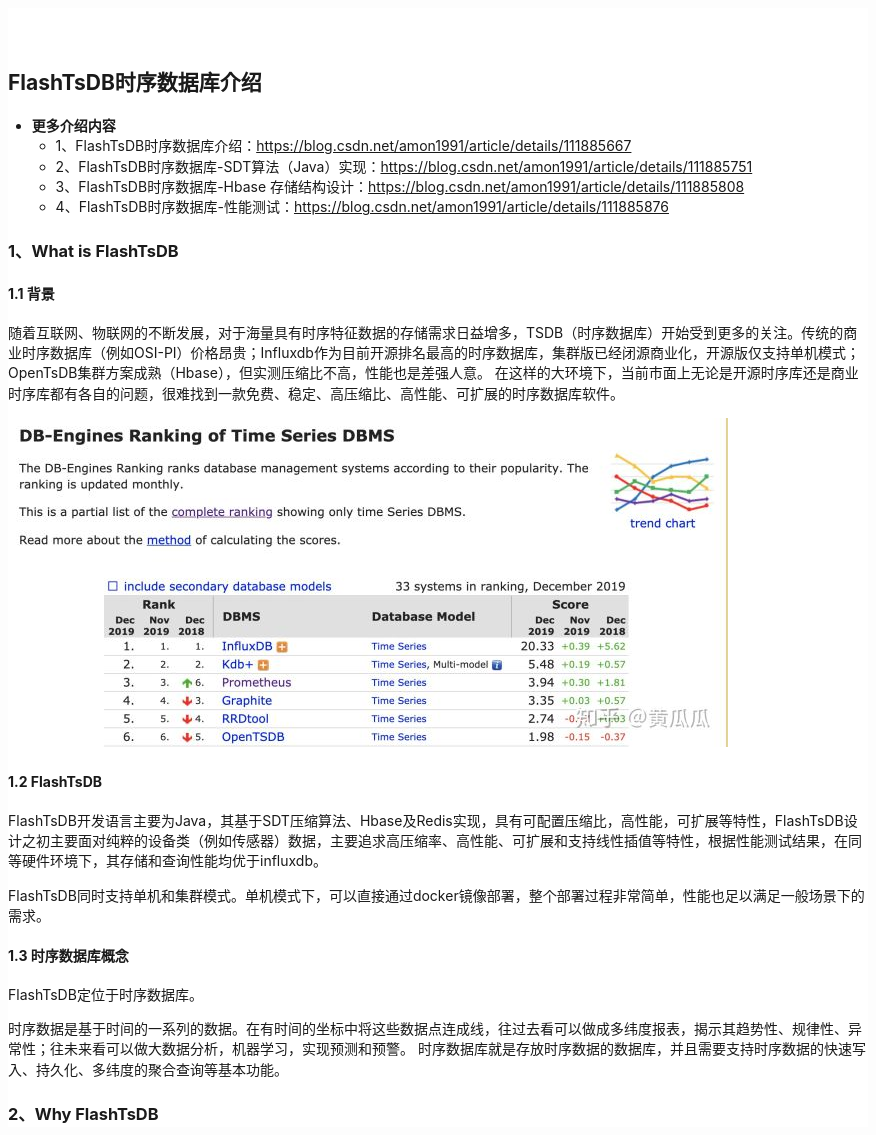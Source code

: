 ## &nbsp;
## FlashTsDB时序数据库介绍

* **更多介绍内容**
	* 1、FlashTsDB时序数据库介绍：<https://blog.csdn.net/amon1991/article/details/111885667>
	* 2、FlashTsDB时序数据库-SDT算法（Java）实现：<https://blog.csdn.net/amon1991/article/details/111885751>
	* 3、FlashTsDB时序数据库-Hbase 存储结构设计：<https://blog.csdn.net/amon1991/article/details/111885808>
	* 4、FlashTsDB时序数据库-性能测试：<https://blog.csdn.net/amon1991/article/details/111885876>


### 1、What is FlashTsDB
#### 1.1 背景

随着互联网、物联网的不断发展，对于海量具有时序特征数据的存储需求日益增多，TSDB（时序数据库）开始受到更多的关注。传统的商业时序数据库（例如OSI-PI）价格昂贵；Influxdb作为目前开源排名最高的时序数据库，集群版已经闭源商业化，开源版仅支持单机模式；OpenTsDB集群方案成熟（Hbase），但实测压缩比不高，性能也是差强人意。
在这样的大环境下，当前市面上无论是开源时序库还是商业时序库都有各自的问题，很难找到一款免费、稳定、高压缩比、高性能、可扩展的时序数据库软件。

![image](https://github.com/amon1991/flashdb/blob/master/src/main/resources/introimages/1.png)


#### 1.2 FlashTsDB

FlashTsDB开发语言主要为Java，其基于SDT压缩算法、Hbase及Redis实现，具有可配置压缩比，高性能，可扩展等特性，FlashTsDB设计之初主要面对纯粹的设备类（例如传感器）数据，主要追求高压缩率、高性能、可扩展和支持线性插值等特性，根据性能测试结果，在同等硬件环境下，其存储和查询性能均优于influxdb。

FlashTsDB同时支持单机和集群模式。单机模式下，可以直接通过docker镜像部署，整个部署过程非常简单，性能也足以满足一般场景下的需求。


#### 1.3 时序数据库概念
FlashTsDB定位于时序数据库。

时序数据是基于时间的一系列的数据。在有时间的坐标中将这些数据点连成线，往过去看可以做成多纬度报表，揭示其趋势性、规律性、异常性；往未来看可以做大数据分析，机器学习，实现预测和预警。
时序数据库就是存放时序数据的数据库，并且需要支持时序数据的快速写入、持久化、多纬度的聚合查询等基本功能。


### 2、Why FlashTsDB
